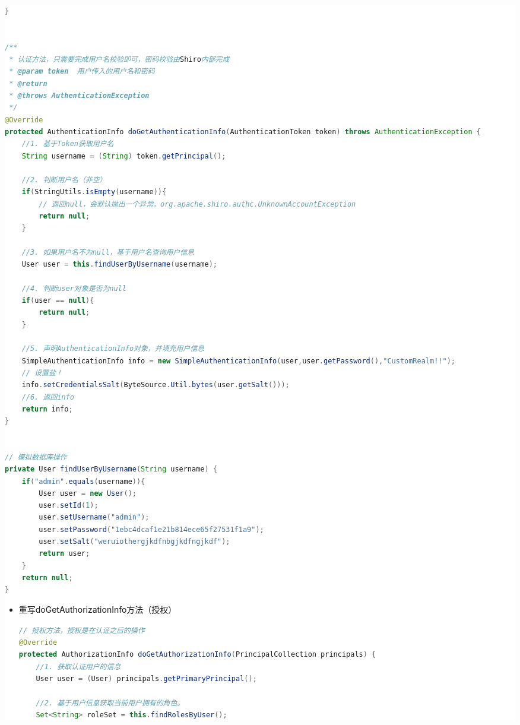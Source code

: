   ```java
  }


  /**
   * 认证方法，只需要完成用户名校验即可，密码校验由Shiro内部完成
   * @param token  用户传入的用户名和密码
   * @return
   * @throws AuthenticationException
   */
  @Override
  protected AuthenticationInfo doGetAuthenticationInfo(AuthenticationToken token) throws AuthenticationException {
      //1. 基于Token获取用户名
      String username = (String) token.getPrincipal();

      //2. 判断用户名（非空）
      if(StringUtils.isEmpty(username)){
          // 返回null，会默认抛出一个异常，org.apache.shiro.authc.UnknownAccountException
          return null;
      }

      //3. 如果用户名不为null，基于用户名查询用户信息
      User user = this.findUserByUsername(username);

      //4. 判断user对象是否为null
      if(user == null){
          return null;
      }

      //5. 声明AuthenticationInfo对象，并填充用户信息
      SimpleAuthenticationInfo info = new SimpleAuthenticationInfo(user,user.getPassword(),"CustomRealm!!");
      // 设置盐！
      info.setCredentialsSalt(ByteSource.Util.bytes(user.getSalt()));
      //6. 返回info
      return info;
  }


  // 模拟数据库操作
  private User findUserByUsername(String username) {
      if("admin".equals(username)){
          User user = new User();
          user.setId(1);
          user.setUsername("admin");
          user.setPassword("1ebc4dcaf1e21b814ece65f27531f1a9");
          user.setSalt("weruiothergjkdfnbgjkdfngjkdf");
          return user;
      }
      return null;
  }
  ```
* 重写doGetAuthorizationInfo方法（授权）
  ```java
  // 授权方法，授权是在认证之后的操作
  @Override
  protected AuthorizationInfo doGetAuthorizationInfo(PrincipalCollection principals) {
      //1. 获取认证用户的信息
      User user = (User) principals.getPrimaryPrincipal();

      //2. 基于用户信息获取当前用户拥有的角色。
      Set<String> roleSet = this.findRolesByUser();

  ```